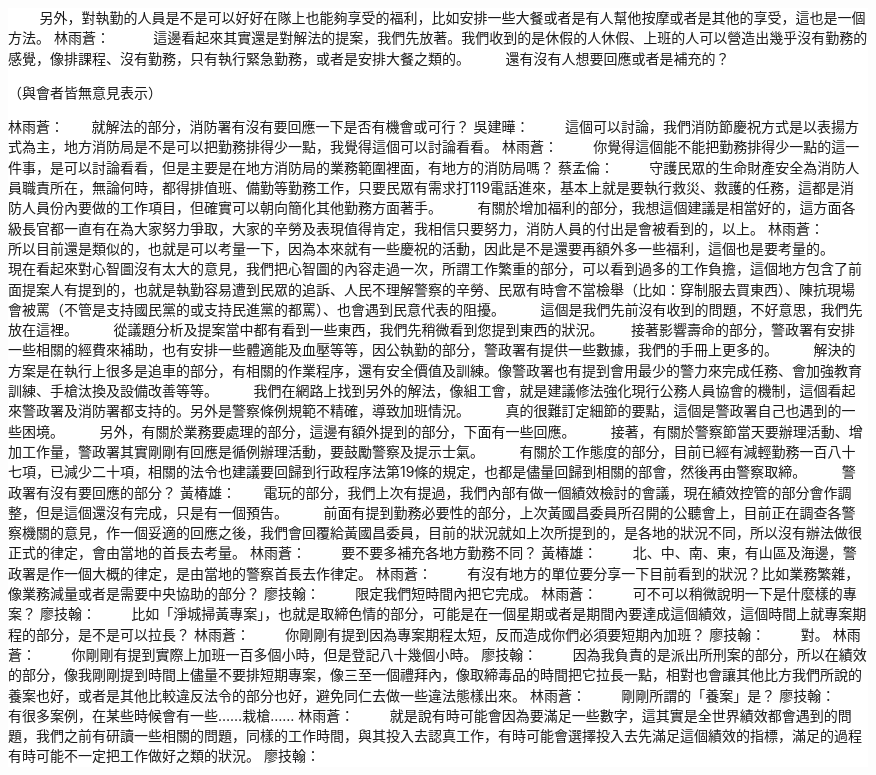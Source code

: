         另外，對執勤的人員是不是可以好好在隊上也能夠享受的福利，比如安排一些大餐或者是有人幫他按摩或者是其他的享受，這也是一個方法。
林雨蒼：
          這邊看起來其實還是對解法的提案，我們先放著。我們收到的是休假的人休假、上班的人可以營造出幾乎沒有勤務的感覺，像排課程、沒有勤務，只有執行緊急勤務，或者是安排大餐之類的。
        還有沒有人想要回應或者是補充的？

（與會者皆無意見表示）

林雨蒼：
      就解法的部分，消防署有沒有要回應一下是否有機會或可行？
吳建曄：
        這個可以討論，我們消防節慶祝方式是以表揚方式為主，地方消防局是不是可以把勤務排得少一點，我覺得這個可以討論看看。
林雨蒼：
        你覺得這個能不能把勤務排得少一點的這一件事，是可以討論看看，但是主要是在地方消防局的業務範圍裡面，有地方的消防局嗎？
蔡孟倫：
        守護民眾的生命財產安全為消防人員職責所在，無論何時，都得排值班、備勤等勤務工作，只要民眾有需求打119電話進來，基本上就是要執行救災、救護的任務，這都是消防人員份內要做的工作項目，但確實可以朝向簡化其他勤務方面著手。
        有關於增加福利的部分，我想這個建議是相當好的，這方面各級長官都一直有在為大家努力爭取，大家的辛勞及表現值得肯定，我相信只要努力，消防人員的付出是會被看到的，以上。
林雨蒼：
        所以目前還是類似的，也就是可以考量一下，因為本來就有一些慶祝的活動，因此是不是還要再額外多一些福利，這個也是要考量的。
        現在看起來對心智圖沒有太大的意見，我們把心智圖的內容走過一次，所謂工作繁重的部分，可以看到過多的工作負擔，這個地方包含了前面提案人有提到的，也就是執勤容易遭到民眾的追訴、人民不理解警察的辛勞、民眾有時會不當檢舉（比如：穿制服去買東西）、陳抗現場會被罵（不管是支持國民黨的或支持民進黨的都罵）、也會遇到民意代表的阻擾。
        這個是我們先前沒有收到的問題，不好意思，我們先放在這裡。
        從議題分析及提案當中都有看到一些東西，我們先稍微看到您提到東西的狀況。
      接著影響壽命的部分，警政署有安排一些相關的經費來補助，也有安排一些體適能及血壓等等，因公執勤的部分，警政署有提供一些數據，我們的手冊上更多的。
        解決的方案是在執行上很多是追車的部分，有相關的作業程序，還有安全價值及訓練。像警政署也有提到會用最少的警力來完成任務、會加強教育訓練、手槍汰換及設備改善等等。
        我們在網路上找到另外的解法，像組工會，就是建議修法強化現行公務人員協會的機制，這個看起來警政署及消防署都支持的。另外是警察條例規範不精確，導致加班情況。
        真的很難訂定細節的要點，這個是警政署自己也遇到的一些困境。
        另外，有關於業務要處理的部分，這邊有額外提到的部分，下面有一些回應。
        接著，有關於警察節當天要辦理活動、增加工作量，警政署其實剛剛有回應是循例辦理活動，要鼓勵警察及提示士氣。
        有關於工作態度的部分，目前已經有減輕勤務一百八十七項，已減少二十項，相關的法令也建議要回歸到行政程序法第19條的規定，也都是儘量回歸到相關的部會，然後再由警察取締。
        警政署有沒有要回應的部分？
黃椿雄：
      電玩的部分，我們上次有提過，我們內部有做一個績效檢討的會議，現在績效控管的部分會作調整，但是這個還沒有完成，只是有一個預告。
        前面有提到勤務必要性的部分，上次黃國昌委員所召開的公聽會上，目前正在調查各警察機關的意見，作一個妥適的回應之後，我們會回覆給黃國昌委員，目前的狀況就如上次所提到的，是各地的狀況不同，所以沒有辦法做很正式的律定，會由當地的首長去考量。
林雨蒼：
        要不要多補充各地方勤務不同？
黃椿雄：
        北、中、南、東，有山區及海邊，警政署是作一個大概的律定，是由當地的警察首長去作律定。
林雨蒼：
        有沒有地方的單位要分享一下目前看到的狀況？比如業務繁雜，像業務減量或者是需要中央協助的部分？
廖技翰：
        限定我們短時間內把它完成。
林雨蒼：
        可不可以稍微說明一下是什麼樣的專案？
廖技翰：
        比如「淨城掃黃專案」，也就是取締色情的部分，可能是在一個星期或者是期間內要達成這個績效，這個時間上就專案期程的部分，是不是可以拉長？
林雨蒼：
        你剛剛有提到因為專案期程太短，反而造成你們必須要短期內加班？
廖技翰：
        對。
林雨蒼：
        你剛剛有提到實際上加班一百多個小時，但是登記八十幾個小時。
廖技翰：
        因為我負責的是派出所刑案的部分，所以在績效的部分，像我剛剛提到時間上儘量不要排短期專案，像三至一個禮拜內，像取締毒品的時間把它拉長一點，相對也會讓其他比方我們所說的養案也好，或者是其他比較違反法令的部分也好，避免同仁去做一些違法態樣出來。
林雨蒼：
        剛剛所謂的「養案」是？
廖技翰：
        有很多案例，在某些時候會有一些……栽槍……
林雨蒼：
        就是說有時可能會因為要滿足一些數字，這其實是全世界績效都會遇到的問題，我們之前有研讀一些相關的問題，同樣的工作時間，與其投入去認真工作，有時可能會選擇投入去先滿足這個績效的指標，滿足的過程有時可能不一定把工作做好之類的狀況。
廖技翰：